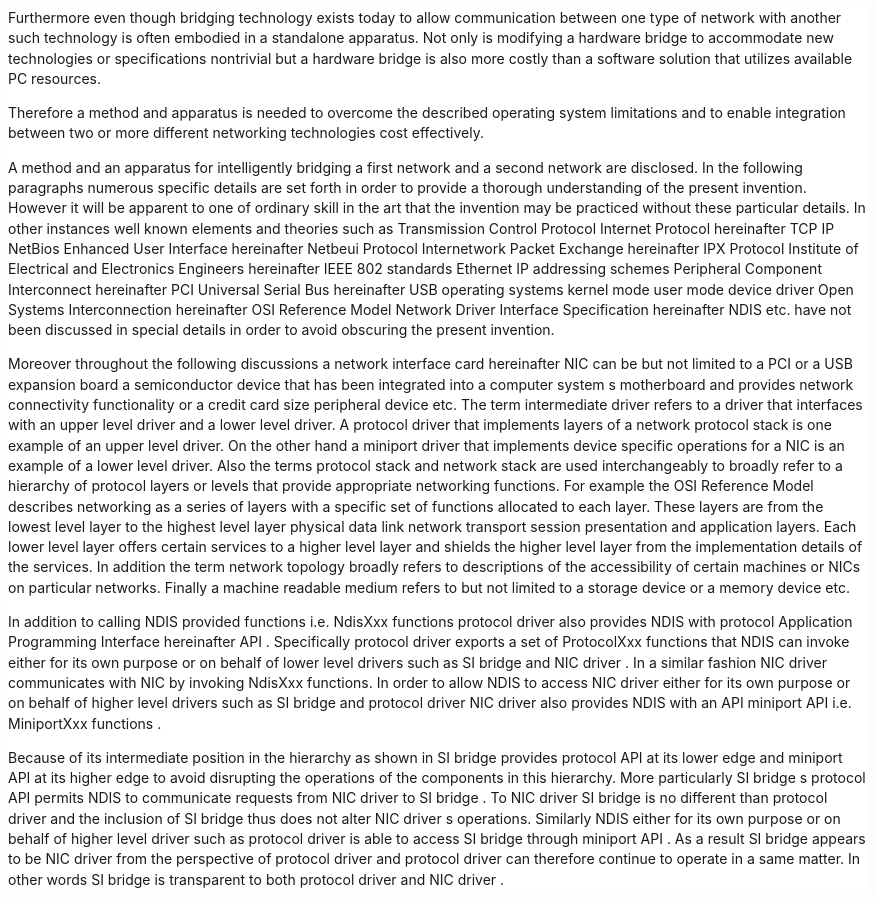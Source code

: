 Furthermore even though bridging technology exists today to allow communication between one type of network with another such technology is often embodied in a standalone apparatus. Not only is modifying a hardware bridge to accommodate new technologies or specifications nontrivial but a hardware bridge is also more costly than a software solution that utilizes available PC resources.

Therefore a method and apparatus is needed to overcome the described operating system limitations and to enable integration between two or more different networking technologies cost effectively.

A method and an apparatus for intelligently bridging a first network and a second network are disclosed. In the following paragraphs numerous specific details are set forth in order to provide a thorough understanding of the present invention. However it will be apparent to one of ordinary skill in the art that the invention may be practiced without these particular details. In other instances well known elements and theories such as Transmission Control Protocol Internet Protocol hereinafter TCP IP NetBios Enhanced User Interface hereinafter Netbeui Protocol Internetwork Packet Exchange hereinafter IPX Protocol Institute of Electrical and Electronics Engineers hereinafter IEEE 802 standards Ethernet IP addressing schemes Peripheral Component Interconnect hereinafter PCI Universal Serial Bus hereinafter USB operating systems kernel mode user mode device driver Open Systems Interconnection hereinafter OSI Reference Model Network Driver Interface Specification hereinafter NDIS etc. have not been discussed in special details in order to avoid obscuring the present invention.

Moreover throughout the following discussions a network interface card hereinafter NIC can be but not limited to a PCI or a USB expansion board a semiconductor device that has been integrated into a computer system s motherboard and provides network connectivity functionality or a credit card size peripheral device etc. The term intermediate driver refers to a driver that interfaces with an upper level driver and a lower level driver. A protocol driver that implements layers of a network protocol stack is one example of an upper level driver. On the other hand a miniport driver that implements device specific operations for a NIC is an example of a lower level driver. Also the terms protocol stack and network stack are used interchangeably to broadly refer to a hierarchy of protocol layers or levels that provide appropriate networking functions. For example the OSI Reference Model describes networking as a series of layers with a specific set of functions allocated to each layer. These layers are from the lowest level layer to the highest level layer physical data link network transport session presentation and application layers. Each lower level layer offers certain services to a higher level layer and shields the higher level layer from the implementation details of the services. In addition the term network topology broadly refers to descriptions of the accessibility of certain machines or NICs on particular networks. Finally a machine readable medium refers to but not limited to a storage device or a memory device etc.

In addition to calling NDIS provided functions i.e. NdisXxx functions protocol driver also provides NDIS with protocol Application Programming Interface hereinafter API . Specifically protocol driver exports a set of ProtocolXxx functions that NDIS can invoke either for its own purpose or on behalf of lower level drivers such as SI bridge and NIC driver . In a similar fashion NIC driver communicates with NIC by invoking NdisXxx functions. In order to allow NDIS to access NIC driver either for its own purpose or on behalf of higher level drivers such as SI bridge and protocol driver NIC driver also provides NDIS with an API miniport API i.e. MiniportXxx functions .

Because of its intermediate position in the hierarchy as shown in SI bridge provides protocol API at its lower edge and miniport API at its higher edge to avoid disrupting the operations of the components in this hierarchy. More particularly SI bridge s protocol API permits NDIS to communicate requests from NIC driver to SI bridge . To NIC driver SI bridge is no different than protocol driver and the inclusion of SI bridge thus does not alter NIC driver s operations. Similarly NDIS either for its own purpose or on behalf of higher level driver such as protocol driver is able to access SI bridge through miniport API . As a result SI bridge appears to be NIC driver from the perspective of protocol driver and protocol driver can therefore continue to operate in a same matter. In other words SI bridge is transparent to both protocol driver and NIC driver .
